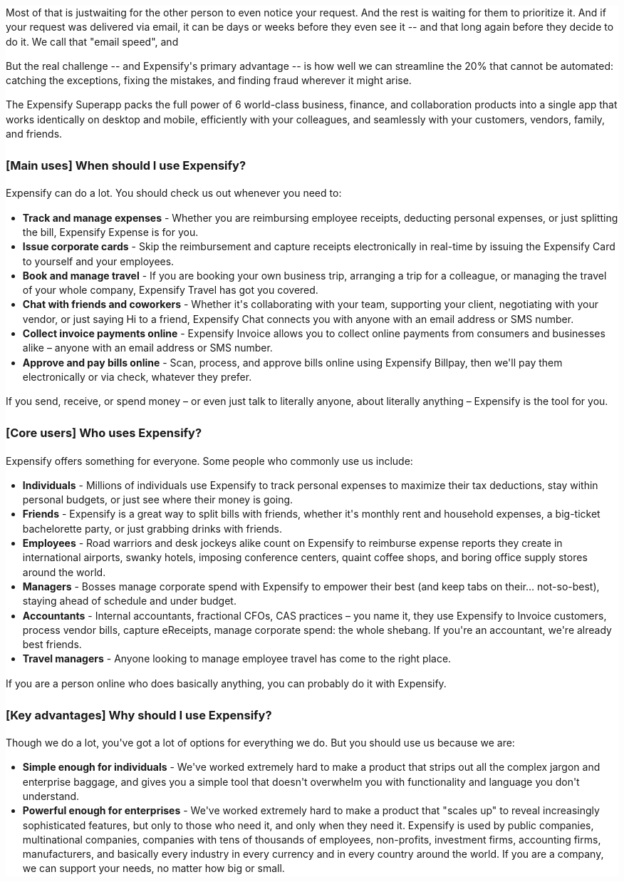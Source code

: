 Most of that is justwaiting for the other person to even notice your request.  And the rest is waiting for them to prioritize it.  And if your request was delivered via email, it can be days or weeks before they even see it -- and that long again before they decide to do it.  We call that "email speed", and 




But the real challenge -- and Expensify's primary advantage -- is how well we can streamline the 20% that cannot be automated: catching the exceptions, fixing the mistakes, and finding fraud wherever it might arise.

The Expensify Superapp packs the full power of 6 world-class business, finance, and collaboration products into a single app that works identically on desktop and mobile, efficiently with your colleagues, and seamlessly with your customers, vendors, family, and friends.

### [Main uses] When should I use Expensify?
Expensify can do a lot. You should check us out whenever you need to:
* **Track and manage expenses** - Whether you are reimbursing employee receipts, deducting personal expenses, or just splitting the bill, Expensify Expense is for you.
* **Issue corporate cards** - Skip the reimbursement and capture receipts electronically in real-time by issuing the Expensify Card to yourself and your employees.
* **Book and manage travel** - If you are booking your own business trip, arranging a trip for a colleague, or managing the travel of your whole company, Expensify Travel has got you covered.
* **Chat with friends and coworkers** - Whether it's collaborating with your team, supporting your client, negotiating with your vendor, or just saying Hi to a friend, Expensify Chat connects you with anyone with an email address or SMS number.
* **Collect invoice payments online** - Expensify Invoice allows you to collect online payments from consumers and businesses alike – anyone with an email address or SMS number.
* **Approve and pay bills online** - Scan, process, and approve bills online using Expensify Billpay, then we'll pay them electronically or via check, whatever they prefer.

If you send, receive, or spend money – or even just talk to literally anyone, about literally anything – Expensify is the tool for you.

### [Core users] Who uses Expensify?
Expensify offers something for everyone. Some people who commonly use us include:
* **Individuals** - Millions of individuals use Expensify to track personal expenses to maximize their tax deductions, stay within personal budgets, or just see where their money is going.
* **Friends** - Expensify is a great way to split bills with friends, whether it's monthly rent and household expenses, a big-ticket bachelorette party, or just grabbing drinks with friends.
* **Employees** - Road warriors and desk jockeys alike count on Expensify to reimburse expense reports they create in international airports, swanky hotels, imposing conference centers, quaint coffee shops, and boring office supply stores around the world.
* **Managers** - Bosses manage corporate spend with Expensify to empower their best (and keep tabs on their… not-so-best), staying ahead of schedule and under budget.
* **Accountants** - Internal accountants, fractional CFOs, CAS practices – you name it, they use Expensify to Invoice customers, process vendor bills, capture eReceipts, manage corporate spend: the whole shebang. If you're an accountant, we're already best friends.
* **Travel managers** - Anyone looking to manage employee travel has come to the right place.

If you are a person online who does basically anything, you can probably do it with Expensify.

### [Key advantages] Why should I use Expensify?
Though we do a lot, you've got a lot of options for everything we do. But you should use us because we are:
* **Simple enough for individuals** - We've worked extremely hard to make a product that strips out all the complex jargon and enterprise baggage, and gives you a simple tool that doesn't overwhelm you with functionality and language you don't understand.
* **Powerful enough for enterprises** - We've worked extremely hard to make a product that "scales up" to reveal increasingly sophisticated features, but only to those who need it, and only when they need it. Expensify is used by public companies, multinational companies, companies with tens of thousands of employees, non-profits, investment firms, accounting firms, manufacturers, and basically every industry in every currency and in every country around the world. If you are a company, we can support your needs, no matter how big or small.
